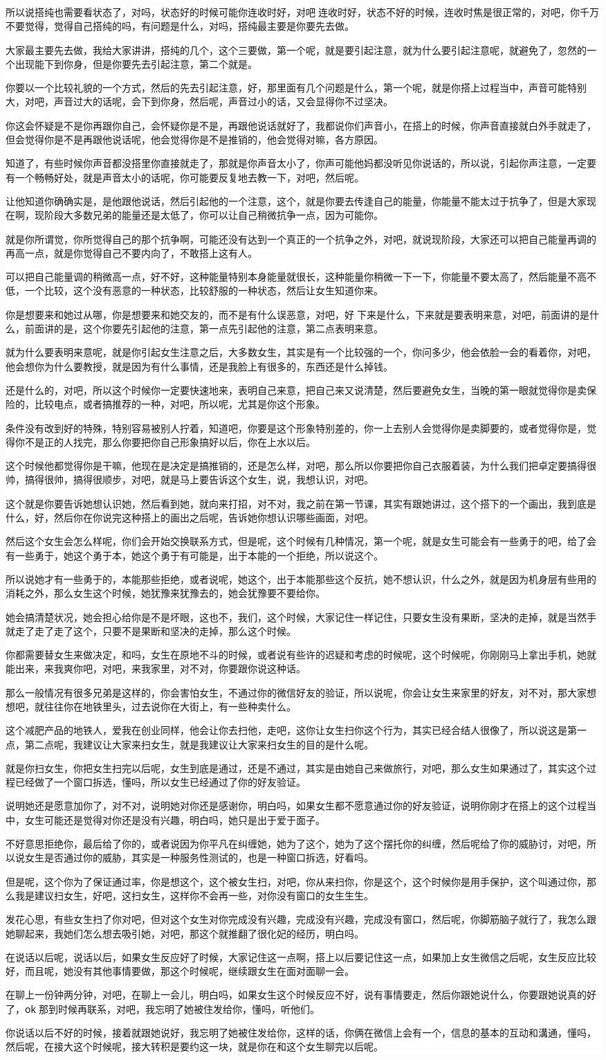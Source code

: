 所以说搭纯也需要看状态了，对吗，状态好的时候可能你连收时好，对吧 连收时好，状态不好的时候，连收时焦是很正常的，对吧，你千万不要觉得，觉得自己搭纯的吗，有问题是什么，对吗，搭纯最主要是你要先去做。

大家最主要先去做，我给大家讲讲，搭纯的几个，这个三要做，第一个呢，就是要引起注意，就为什么要引起注意呢，就避免了，忽然的一个出现能下到你身，但是你要先去引起注意，第二个就是。

你要以一个比较礼貌的一个方式，然后的先去引起注意，好，那里面有几个问题是什么，第一个呢，就是你搭上过程当中，声音可能特别大，对吧，声音过大的话呢，会下到你身，然后呢，声音过小的话，又会显得你不过坚决。

你这会怀疑是不是你再跟你自己，会怀疑你是不是，再跟他说话就好了，我都说你们声音小，在搭上的时候，你声音直接就白外手就走了，但会觉得你是不是再跟他说话呢，他会觉得你是不是推销的，他会觉得对嘛，各方原因。

知道了，有些时候你声音都没搭里你直接就走了，那就是你声音太小了，你声可能他妈都没听见你说话的，所以说，引起你声注意，一定要有一个畅畅好处，就是声音太小的话呢，你可能要反复地去教一下，对吧，然后呢。

让他知道你确确实是，是他跟他说话，然后引起他的一个注意，这个，就是你要去传逢自己的能量，你能量不能太过于抗争了，但是大家现在啊，现阶段大多数兄弟的能量还是太低了，你可以让自己稍微抗争一点，因为可能你。

就是你所谓觉，你所觉得自己的那个抗争啊，可能还没有达到一个真正的一个抗争之外，对吧，就说现阶段，大家还可以把自己能量再调的再高一点，就是你觉得自己不要内向了，不敢搭上这有人。

可以把自己能量调的稍微高一点，好不好，这种能量特别本身能量就很长，这种能量你稍微一下一下，你能量不要太高了，然后能量不高不低，一个比较，这个没有恶意的一种状态，比较舒服的一种状态，然后让女生知道你来。

你是想要来和她过从哪，你是想要来和她交友的，而不是有什么误恶意，对吧，好 下来是什么，下来就是要表明来意，对吧，前面讲的是什么，前面讲的是，这个你要先引起他的注意，第一点先引起他的注意，第二点表明来意。

就为什么要表明来意呢，就是你引起女生注意之后，大多数女生，其实是有一个比较强的一个，你问多少，他会依脸一会的看着你，对吧，他会想你为什么要教授，就是因为有什么事情，还是我脸上有很多的，东西还是什么掉钱。

还是什么的，对吧，所以这个时候你一定要快速地来，表明自己来意，把自己来又说清楚，然后要避免女生，当晚的第一眼就觉得你是卖保险的，比较电点，或者搞推荐的一种，对吧，所以呢，尤其是你这个形象。

条件没有改到好的特殊，特别容易被别人拧着，知道吧，你要是这个形象特别差的，你一上去别人会觉得你是卖脚要的，或者觉得你是，觉得你不是正的人找完，那么你要把你自己形象搞好以后，你在上水以后。

这个时候他都觉得你是干嘛，他现在是决定是搞推销的，还是怎么样，对吧，那么所以你要把你自己衣服着装，为什么我们把卓定要搞得很帅，搞得很帅，搞得很顺步，对吧，就是马上要告诉这个女生，说，我想认识，对吧。

这个就是你要告诉她想认识她，然后看到她，就向来打招，对不对，我之前在第一节课，其实有跟她讲过，这个搭下的一个画出，我到底是什么，好，然后你在你说完这种搭上的画出之后呢，告诉她你想认识哪些画面，对吧。

然后这个女生会怎么样呢，你们会开始交换联系方式，但是呢，这个时候有几种情况，第一个呢，就是女生可能会有一些勇于的吧，给了会有一些勇于，她这个勇于本，她这个勇于有可能是，出于本能的一个拒绝，所以说这个。

所以说她才有一些勇于的，本能那些拒绝，或者说呢，她这个，出于本能那些这个反抗，她不想认识，什么之外，就是因为机身层有些用的消耗之外，那么女生这个时候，她犹豫来犹豫去的，她会犹豫要不要给你。

她会搞清楚状况，她会担心给你是不是坏眼，这也不，我们，这个时候，大家记住一样记住，只要女生没有果断，坚决的走掉，就是当然手就走了走了走了这个，只要不是果断和坚决的走掉，那么这个时候。

你都需要替女生来做决定，和吗，女生在原地不斗的时候，或者说有些许的迟疑和考虑的时候呢，这个时候呢，你刚刚马上拿出手机，她就能出来，来我爽你吧，对吧，来我家里，对不对，你要跟你说这种话。

那么一般情况有很多兄弟是这样的，你会害怕女生，不通过你的微信好友的验证，所以说呢，你会让女生来家里的好友，对不对，那大家想想吧，就往往你在地铁里头，过去说你在大街上，有一些种卖什么。

这个减肥产品的地铁人，爱我在创业同样，他会让你去扫他，走吧，这你让女生扫你这个行为，其实已经合结人很像了，所以说这是第一点，第二点呢，我建议让大家来扫女生，就是我建议让大家来扫女生的目的是什么呢。

就是你扫女生，你把女生扫完以后呢，女生到底是通过，还是不通过，其实是由她自己来做旅行，对吧，那么女生如果通过了，其实这个过程已经做了一个窗口拆选，懂吗，所以女生已经通过了你的好友验证。

说明她还是愿意加你了，对不对，说明她对你还是感谢你，明白吗，如果女生都不愿意通过你的好友验证，说明你刚才在搭上的这个过程当中，女生可能还是觉得对你还是没有兴趣，明白吗，她只是出于爱于面子。

不好意思拒绝你，最后给了你的，或者说因为你平凡在纠缠她，她为了这个，她为了这个摆托你的纠缠，然后呢给了你的威胁讨，对吧，所以说女生是否通过你的威胁，其实是一种服务性测试的，也是一种窗口拆选，好看吗。

但是呢，这个你为了保证通过率，你是想这个，这个被女生扫，对吧，你从来扫你，你是这个，这个时候你是用手保护，这个叫通过你，那么我是建议扫女生，好吧，这扫女生，这样你不会再一些，对你没有窗口的女生生生。

发花心思，有些女生扫了你对吧，但对这个女生对你完成没有兴趣，完成没有兴趣，完成没有窗口，然后呢，你脚筋脑子就行了，我怎么跟她聊起来，我她们怎么想去吸引她，对吧，那这个就推翻了很化妃的经历，明白吗。

在说话以后呢，说话以后，如果女生反应好了时候，大家记住这一点啊，搭上以后要记住这一点，如果加上女生微信之后呢，女生反应比较好，而且呢，她没有其他事情要做，那这个时候呢，继续跟女生在面对面聊一会。

在聊上一份钟两分钟，对吧，在聊上一会儿，明白吗，如果女生这个时候反应不好，说有事情要走，然后你跟她说什么，你要跟她说真的好了，ok 那到时候再联系，对吧，我忘明了她被住发给你，懂吗，听他们。

你说话以后不好的时候，接着就跟她说好，我忘明了她被住发给你，这样的话，你俩在微信上会有一个，信息的基本的互动和溝通，懂吗，然后呢，在接大这个时候呢，接大转积是要约这一块，就是你在和这个女生聊完以后呢。
